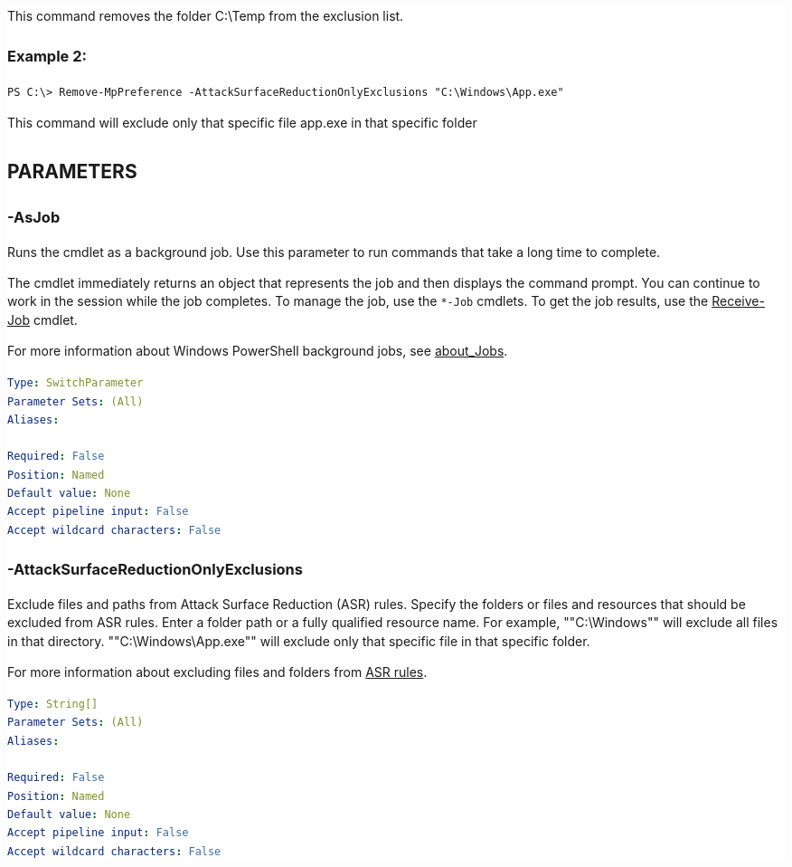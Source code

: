 This command removes the folder C:\Temp from the exclusion list.

### Example 2: 
```
PS C:\> Remove-MpPreference -AttackSurfaceReductionOnlyExclusions "C:\Windows\App.exe"
```

This command will exclude only that specific file app.exe in that specific folder

## PARAMETERS

### -AsJob
Runs the cmdlet as a background job. Use this parameter to run commands that take a long time to complete. 

The cmdlet immediately returns an object that represents the job and then displays the command prompt. 
You can continue to work in the session while the job completes. 
To manage the job, use the `*-Job` cmdlets. 
To get the job results, use the [Receive-Job](http://go.microsoft.com/fwlink/?LinkID=113372) cmdlet. 

For more information about Windows PowerShell background jobs, see [about_Jobs](http://go.microsoft.com/fwlink/?LinkID=113251).

```yaml
Type: SwitchParameter
Parameter Sets: (All)
Aliases: 

Required: False
Position: Named
Default value: None
Accept pipeline input: False
Accept wildcard characters: False
```


### -AttackSurfaceReductionOnlyExclusions
Exclude files and paths from Attack Surface Reduction (ASR) rules. Specify the folders or files and resources that should be excluded from ASR rules. Enter a folder path or a fully qualified resource name. For example, ""C:\Windows"" will exclude all files in that directory. ""C:\Windows\App.exe"" will exclude only that specific file in that specific folder.

For more information about excluding files and folders from [ASR rules](https://docs.microsoft.com/windows/security/threat-protection/microsoft-defender-atp/enable-attack-surface-reduction#exclude-files-and-folders-from-asr-rules).

```yaml
Type: String[]
Parameter Sets: (All)
Aliases: 

Required: False
Position: Named
Default value: None
Accept pipeline input: False
Accept wildcard characters: False
```
